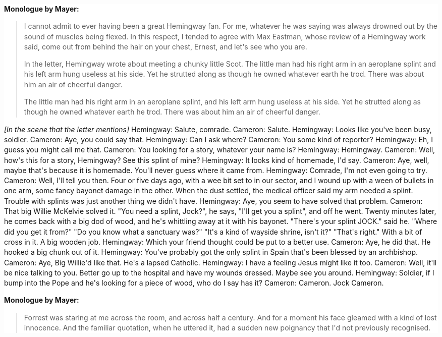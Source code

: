 **Monologue by Mayer:**

> I cannot admit to ever having been a great Hemingway fan. For me, whatever he was saying was always drowned out by the sound of muscles being flexed. In this respect, I tended to agree with Max Eastman, whose review of a Hemingway work said, come out from behind the hair on your chest, Ernest, and let's see who you are.
>
> In the letter, Hemingway wrote about meeting a chunky little Scot. The little man had his right arm in an aeroplane splint and his left arm hung useless at his side. Yet he strutted along as though he owned whatever earth he trod. There was about him an air of cheerful danger.
>
> The little man had his right arm in an aeroplane splint, and his left arm hung useless at his side. Yet he strutted along as though he owned whatever earth he trod. There was about him an air of cheerful danger.

*[In the scene that the letter mentions]*
Hemingway: Salute, comrade.
Cameron: Salute.
Hemingway: Looks like you've been busy, soldier.
Cameron: Aye, you could say that.
Hemingway: Can I ask where?
Cameron: You some kind of reporter?
Hemingway: Eh, I guess you might call me that.
Cameron: You looking for a story, whatever your name is?
Hemingway: Hemingway.
Cameron: Well, how's this for a story, Hemingway? See this splint of mine?
Hemingway: It looks kind of homemade, I'd say.
Cameron: Aye, well, maybe that's because it is homemade. You'll never guess where it came from.
Hemingway: Comrade, I'm not even going to try.
Cameron: Well, I'll tell you then. Four or five days ago, with a wee bit set to in our sector, and I wound up with a ween of bullets in one arm, some fancy bayonet damage in the other. When the dust settled, the medical officer said my arm needed a splint. Trouble with splints was just another thing we didn't have.
Hemingway: Aye, you seem to have solved that problem.
Cameron: That big Willie McKelvie solved it. "You need a splint, Jock?", he says, "I'll get you a splint", and off he went. Twenty minutes later, he comes back with a big dod of wood, and he's whittling away at it with his bayonet. "There's your splint JOCK." said he. "Where did you get it from?" "Do you know what a sanctuary was?" "It's a kind of wayside shrine, isn't it?" "That's right." With a bit of cross in it. A big wooden job.
Hemingway: Which your friend thought could be put to a better use.
Cameron: Aye, he did that. He hooked a big chunk out of it.
Hemingway: You've probably got the only splint in Spain that's been blessed by an archbishop.
Cameron: Aye, Big Willie'd like that. He's a lapsed Catholic.
Hemingway: I have a feeling Jesus might like it too.
Cameron: Well, it'll be nice talking to you. Better go up to the hospital and have my wounds dressed. Maybe see you around.
Hemingway: Soldier, if I bump into the Pope and he's looking for a piece of wood, who do I say has it?
Cameron: Cameron. Jock Cameron.

**Monologue by Mayer:**

> Forrest was staring at me across the room, and across half a century. And for a moment his face gleamed with a kind of lost innocence. And the familiar quotation, when he uttered it, had a sudden new poignancy that I'd not previously recognised.
